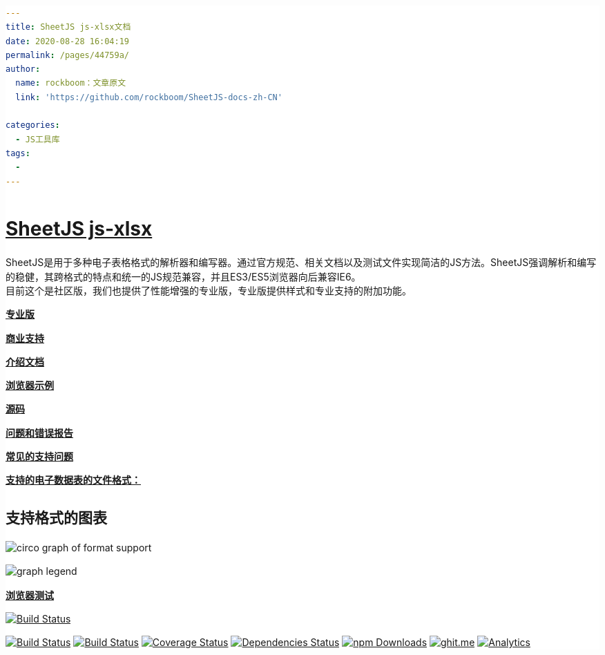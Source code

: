 ```yaml
---
title: SheetJS js-xlsx文档
date: 2020-08-28 16:04:19
permalink: /pages/44759a/
author: 
  name: rockboom：文章原文
  link: 'https://github.com/rockboom/SheetJS-docs-zh-CN'

categories: 
  - JS工具库
tags: 
  - 
---
```

# [SheetJS js-xlsx](http://sheetjs.com)
SheetJS是用于多种电子表格格式的解析器和编写器。通过官方规范、相关文档以及测试文件实现简洁的JS方法。SheetJS强调解析和编写的稳健，其跨格式的特点和统一的JS规范兼容，并且ES3/ES5浏览器向后兼容IE6。<br>
目前这个是社区版，我们也提供了性能增强的专业版，专业版提供样式和专业支持的附加功能。

[**专业版**](http://sheetjs.com/pro)

[**商业支持**](http://sheetjs.com/support)

[**介绍文档**](http://docs.sheetjs.com/)

[**浏览器示例**](http://sheetjs.com/demos)

[**源码**](http://git.io/xlsx)

[**问题和错误报告**](https://github.com/sheetjs/js-xlsx/issues)

[**常见的支持问题**](https://discourse.sheetjs.com)

[**支持的电子数据表的文件格式：**](#file-formats)

## 支持格式的图表

![circo graph of format support](formats.png)

![graph legend](legend.png)

[**浏览器测试**](http://oss.sheetjs.com/js-xlsx/tests/)

[![Build Status](https://saucelabs.com/browser-matrix/sheetjs.svg)](https://saucelabs.com/u/sheetjs)

[![Build Status](https://travis-ci.org/SheetJS/js-xlsx.svg?branch=master)](https://travis-ci.org/SheetJS/js-xlsx)
[![Build Status](https://semaphoreci.com/api/v1/sheetjs/js-xlsx/branches/master/shields_badge.svg)](https://semaphoreci.com/sheetjs/js-xlsx)
[![Coverage Status](http://img.shields.io/coveralls/SheetJS/js-xlsx/master.svg)](https://coveralls.io/r/SheetJS/js-xlsx?branch=master)
[![Dependencies Status](https://david-dm.org/sheetjs/js-xlsx/status.svg)](https://david-dm.org/sheetjs/js-xlsx)
[![npm Downloads](https://img.shields.io/npm/dt/xlsx.svg)](https://npmjs.org/package/xlsx)
[![ghit.me](https://ghit.me/badge.svg?repo=sheetjs/js-xlsx)](https://ghit.me/repo/sheetjs/js-xlsx)
[![Analytics](https://ga-beacon.appspot.com/UA-36810333-1/SheetJS/js-xlsx?pixel)](https://github.com/SheetJS/js-xlsx)
